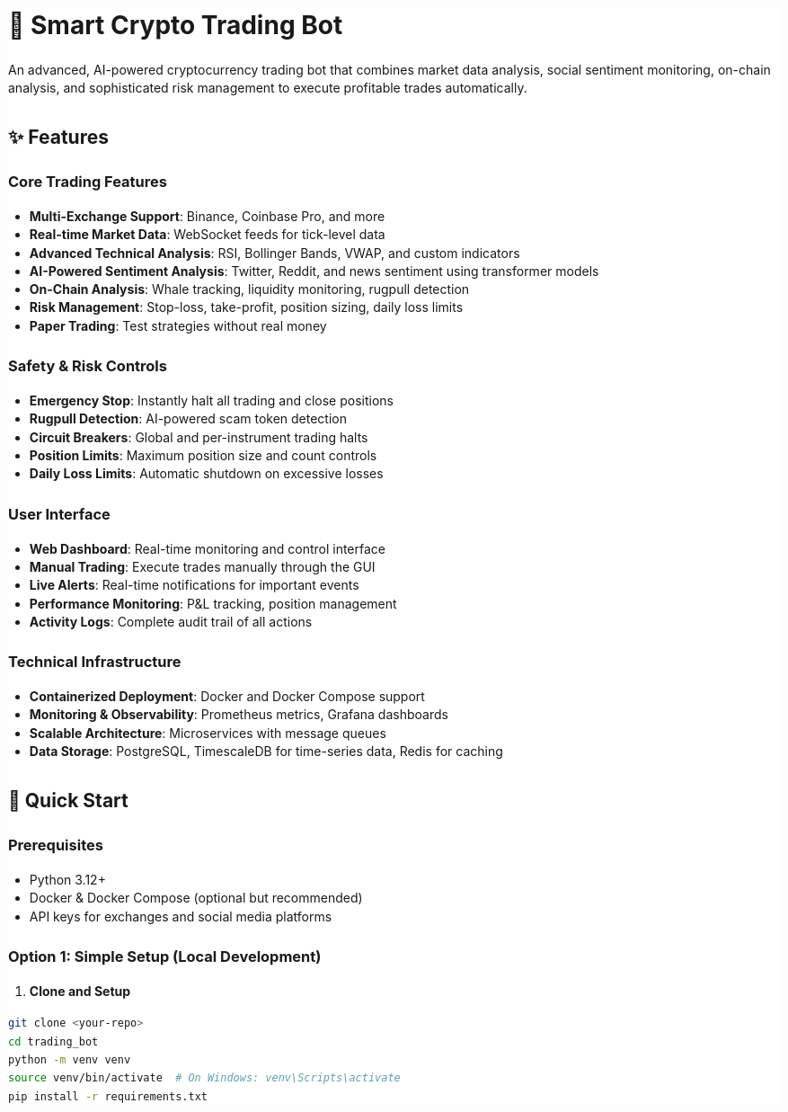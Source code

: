 # 🤖 Smart Crypto Trading Bot

An advanced, AI-powered cryptocurrency trading bot that combines market data analysis, social sentiment monitoring, on-chain analysis, and sophisticated risk management to execute profitable trades automatically.

## ✨ Features

### Core Trading Features
- **Multi-Exchange Support**: Binance, Coinbase Pro, and more
- **Real-time Market Data**: WebSocket feeds for tick-level data
- **Advanced Technical Analysis**: RSI, Bollinger Bands, VWAP, and custom indicators
- **AI-Powered Sentiment Analysis**: Twitter, Reddit, and news sentiment using transformer models
- **On-Chain Analysis**: Whale tracking, liquidity monitoring, rugpull detection
- **Risk Management**: Stop-loss, take-profit, position sizing, daily loss limits
- **Paper Trading**: Test strategies without real money

### Safety & Risk Controls
- **Emergency Stop**: Instantly halt all trading and close positions
- **Rugpull Detection**: AI-powered scam token detection
- **Circuit Breakers**: Global and per-instrument trading halts
- **Position Limits**: Maximum position size and count controls
- **Daily Loss Limits**: Automatic shutdown on excessive losses

### User Interface
- **Web Dashboard**: Real-time monitoring and control interface
- **Manual Trading**: Execute trades manually through the GUI
- **Live Alerts**: Real-time notifications for important events
- **Performance Monitoring**: P&L tracking, position management
- **Activity Logs**: Complete audit trail of all actions

### Technical Infrastructure
- **Containerized Deployment**: Docker and Docker Compose support
- **Monitoring & Observability**: Prometheus metrics, Grafana dashboards
- **Scalable Architecture**: Microservices with message queues
- **Data Storage**: PostgreSQL, TimescaleDB for time-series data, Redis for caching

## 🚀 Quick Start

### Prerequisites
- Python 3.12+
- Docker & Docker Compose (optional but recommended)
- API keys for exchanges and social media platforms

### Option 1: Simple Setup (Local Development)

1. **Clone and Setup**
```bash
git clone <your-repo>
cd trading_bot
python -m venv venv
source venv/bin/activate  # On Windows: venv\Scripts\activate
pip install -r requirements.txt
```
